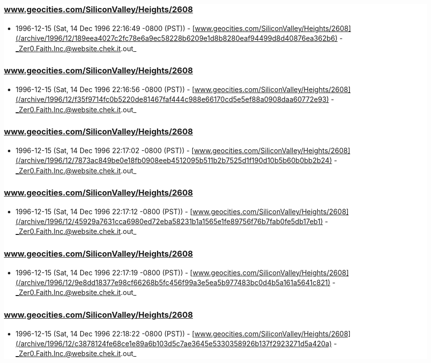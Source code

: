### www.geocities.com/SiliconValley/Heights/2608
+ 1996-12-15 (Sat, 14 Dec 1996 22:16:49 -0800 (PST)) - [www.geocities.com/SiliconValley/Heights/2608](/archive/1996/12/189eea4027c2fc78e6a9ec58228b6209e1d8b8280eaf94499d8d40876ea362b6) - _Zer0.Faith.Inc.@website.chek.it.out_

### www.geocities.com/SiliconValley/Heights/2608
+ 1996-12-15 (Sat, 14 Dec 1996 22:16:56 -0800 (PST)) - [www.geocities.com/SiliconValley/Heights/2608](/archive/1996/12/f35f9714fc0b5220de81467faf444c988e66170cd5e5ef88a0908daa60772e93) - _Zer0.Faith.Inc.@website.chek.it.out_

### www.geocities.com/SiliconValley/Heights/2608
+ 1996-12-15 (Sat, 14 Dec 1996 22:17:02 -0800 (PST)) - [www.geocities.com/SiliconValley/Heights/2608](/archive/1996/12/7873ac849be0e18fb0908eeb4512095b511b2b7525d1f190d10b5b60b0bb2b24) - _Zer0.Faith.Inc.@website.chek.it.out_

### www.geocities.com/SiliconValley/Heights/2608
+ 1996-12-15 (Sat, 14 Dec 1996 22:17:12 -0800 (PST)) - [www.geocities.com/SiliconValley/Heights/2608](/archive/1996/12/45929a7631cca6980ed72eba58231b1a1565e1fe89756f76b7fab0fe5db17eb1) - _Zer0.Faith.Inc.@website.chek.it.out_

### www.geocities.com/SiliconValley/Heights/2608
+ 1996-12-15 (Sat, 14 Dec 1996 22:17:19 -0800 (PST)) - [www.geocities.com/SiliconValley/Heights/2608](/archive/1996/12/9e8dd18377e98cf66268b5fc456f99a3e5ea5b977483bc0d4b5a161a5641c821) - _Zer0.Faith.Inc.@website.chek.it.out_

### www.geocities.com/SiliconValley/Heights/2608
+ 1996-12-15 (Sat, 14 Dec 1996 22:18:22 -0800 (PST)) - [www.geocities.com/SiliconValley/Heights/2608](/archive/1996/12/c3878124fe68ce1e89a6b103d5c7ae3645e5330358926b137f2923271d5a420a) - _Zer0.Faith.Inc.@website.chek.it.out_

